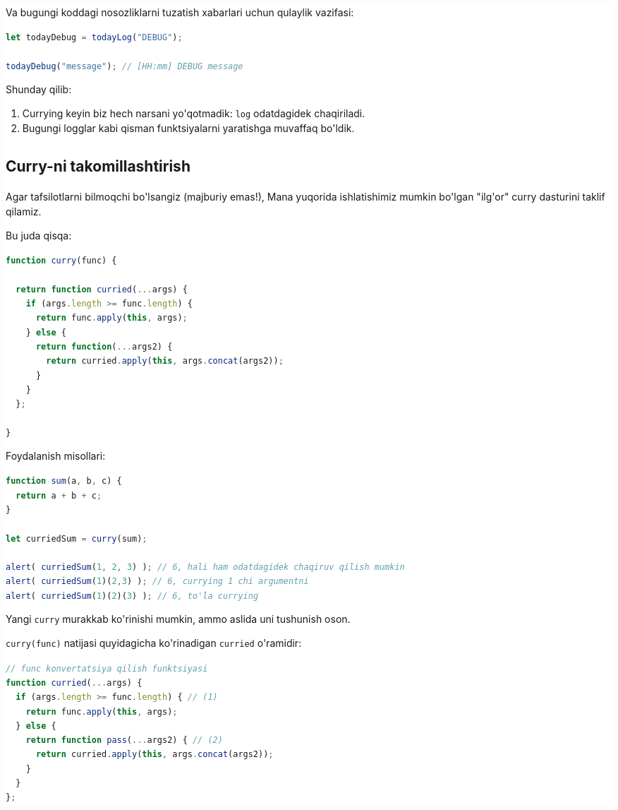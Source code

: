 Va bugungi koddagi nosozliklarni tuzatish xabarlari uchun qulaylik vazifasi:

```js
let todayDebug = todayLog("DEBUG");

todayDebug("message"); // [HH:mm] DEBUG message
```

Shunday qilib:
1. Currying keyin biz hech narsani yo'qotmadik: `log` odatdagidek chaqiriladi.
2. Bugungi logglar kabi qisman funktsiyalarni yaratishga muvaffaq bo'ldik.

## Curry-ni takomillashtirish

Agar tafsilotlarni bilmoqchi bo'lsangiz (majburiy emas!), Mana yuqorida ishlatishimiz mumkin bo'lgan "ilg'or" curry dasturini taklif qilamiz.

Bu juda qisqa:

```js
function curry(func) {

  return function curried(...args) {
    if (args.length >= func.length) {
      return func.apply(this, args);
    } else {
      return function(...args2) {
        return curried.apply(this, args.concat(args2));
      }
    }
  };

}
```

Foydalanish misollari:

```js
function sum(a, b, c) {
  return a + b + c;
}

let curriedSum = curry(sum);

alert( curriedSum(1, 2, 3) ); // 6, hali ham odatdagidek chaqiruv qilish mumkin
alert( curriedSum(1)(2,3) ); // 6, currying 1 chi argumentni
alert( curriedSum(1)(2)(3) ); // 6, to'la currying
```

Yangi `curry` murakkab ko'rinishi mumkin, ammo aslida uni tushunish oson.

`curry(func)` natijasi quyidagicha ko'rinadigan `curried` o'ramidir:

```js
// func konvertatsiya qilish funktsiyasi
function curried(...args) {
  if (args.length >= func.length) { // (1)
    return func.apply(this, args);
  } else {
    return function pass(...args2) { // (2)
      return curried.apply(this, args.concat(args2));
    }
  }
};
```
